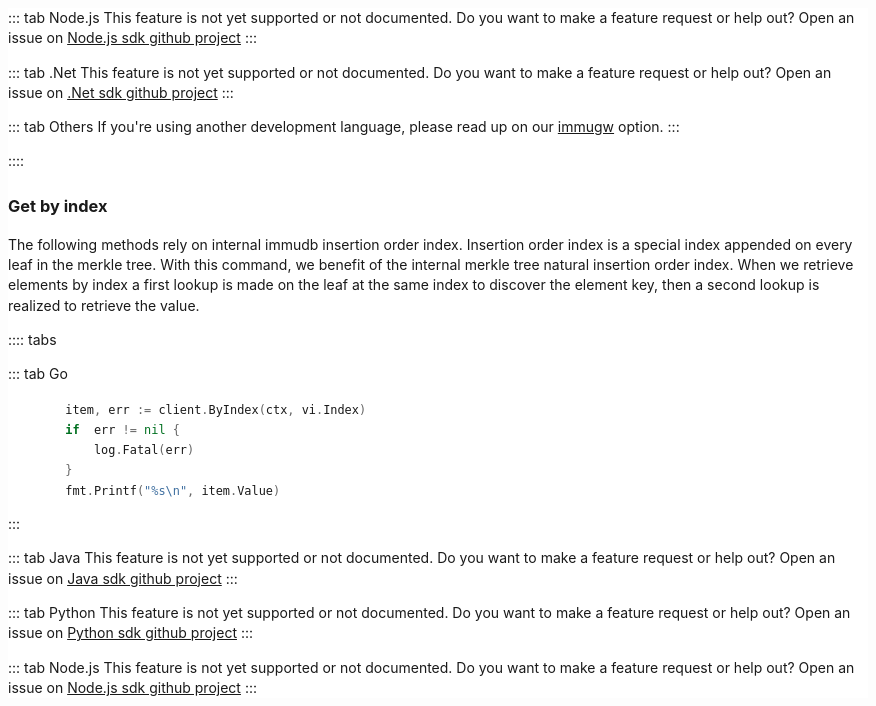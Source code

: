 ::: tab Node.js
This feature is not yet supported or not documented.
Do you want to make a feature request or help out? Open an issue on [Node.js sdk github project](https://github.com/codenotary/immudb-node/issues/new)
:::

::: tab .Net
This feature is not yet supported or not documented.
Do you want to make a feature request or help out? Open an issue on [.Net sdk github project](https://github.com/codenotary/immudb4dotnet/issues/new)
:::

::: tab Others
If you're using another development language, please read up on our [immugw](https://docs.immudb.io/immugw/) option.
:::

::::

### Get by index
The following methods rely on internal immudb insertion order index. Insertion order index is a special index appended on every leaf in the merkle tree. With this command, we benefit of the internal merkle tree natural insertion order index. When we retrieve elements by index a first lookup is made on the leaf at the same index to discover the element key, then a second lookup is realized to retrieve the value.

:::: tabs

::: tab Go
```go
	    item, err := client.ByIndex(ctx, vi.Index)
    	if  err != nil {
    		log.Fatal(err)
    	}
    	fmt.Printf("%s\n", item.Value)

```
:::

::: tab Java
This feature is not yet supported or not documented.
Do you want to make a feature request or help out? Open an issue on [Java sdk github project](https://github.com/codenotary/immudb4j/issues/new)
:::

::: tab Python
This feature is not yet supported or not documented.
Do you want to make a feature request or help out? Open an issue on [Python sdk github project](https://github.com/codenotary/immudb-py/issues/new)
:::

::: tab Node.js
This feature is not yet supported or not documented.
Do you want to make a feature request or help out? Open an issue on [Node.js sdk github project](https://github.com/codenotary/immudb-node/issues/new)
:::
